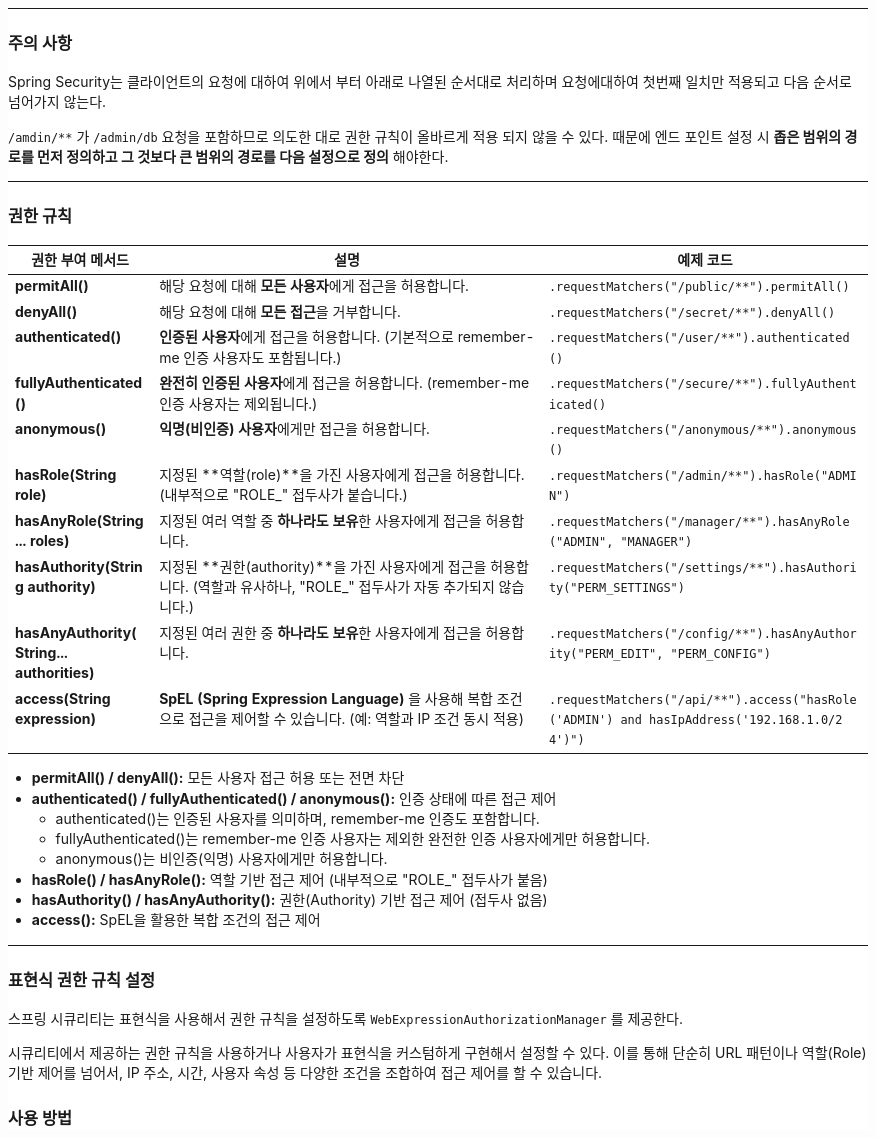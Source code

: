 
---

### 주의 사항

Spring Security는 클라이언트의 요청에 대하여 위에서 부터 아래로 나열된 순서대로 처리하며 요청에대하여 첫번째 일치만 적용되고 다음 순서로 넘어가지 않는다.

`/amdin/**` 가 `/admin/db` 요청을 포함하므로 의도한 대로 권한 규칙이 올바르게 적용 되지 않을 수 있다. 때문에 엔드 포인트 설정 시 **좁은 범위의 경로를 먼저 정의하고 그 것보다 큰 범위의 경로를 다음 설정으로 정의** 해야한다.

---

### 권한 규칙

| 권한 부여 메서드 | 설명 | 예제 코드 |
| --- | --- | --- |
| **permitAll()** | 해당 요청에 대해 **모든 사용자**에게 접근을 허용합니다. | `.requestMatchers("/public/**").permitAll()` |
| **denyAll()** | 해당 요청에 대해 **모든 접근**을 거부합니다. | `.requestMatchers("/secret/**").denyAll()` |
| **authenticated()** | **인증된 사용자**에게 접근을 허용합니다. (기본적으로 remember-me 인증 사용자도 포함됩니다.) | `.requestMatchers("/user/**").authenticated()` |
| **fullyAuthenticated()** | **완전히 인증된 사용자**에게 접근을 허용합니다. (remember-me 인증 사용자는 제외됩니다.) | `.requestMatchers("/secure/**").fullyAuthenticated()` |
| **anonymous()** | **익명(비인증) 사용자**에게만 접근을 허용합니다. | `.requestMatchers("/anonymous/**").anonymous()` |
| **hasRole(String role)** | 지정된 **역할(role)**을 가진 사용자에게 접근을 허용합니다. (내부적으로 "ROLE_" 접두사가 붙습니다.) | `.requestMatchers("/admin/**").hasRole("ADMIN")` |
| **hasAnyRole(String... roles)** | 지정된 여러 역할 중 **하나라도 보유**한 사용자에게 접근을 허용합니다. | `.requestMatchers("/manager/**").hasAnyRole("ADMIN", "MANAGER")` |
| **hasAuthority(String authority)** | 지정된 **권한(authority)**을 가진 사용자에게 접근을 허용합니다. (역할과 유사하나, "ROLE_" 접두사가 자동 추가되지 않습니다.) | `.requestMatchers("/settings/**").hasAuthority("PERM_SETTINGS")` |
| **hasAnyAuthority(String... authorities)** | 지정된 여러 권한 중 **하나라도 보유**한 사용자에게 접근을 허용합니다. | `.requestMatchers("/config/**").hasAnyAuthority("PERM_EDIT", "PERM_CONFIG")` |
| **access(String expression)** | **SpEL (Spring Expression Language)** 을 사용해 복합 조건으로 접근을 제어할 수 있습니다. (예: 역할과 IP 조건 동시 적용) | `.requestMatchers("/api/**").access("hasRole('ADMIN') and hasIpAddress('192.168.1.0/24')")` |
- **permitAll() / denyAll():** 모든 사용자 접근 허용 또는 전면 차단
- **authenticated() / fullyAuthenticated() / anonymous():** 인증 상태에 따른 접근 제어
    - authenticated()는 인증된 사용자를 의미하며, remember-me 인증도 포함합니다.
    - fullyAuthenticated()는 remember-me 인증 사용자는 제외한 완전한 인증 사용자에게만 허용합니다.
    - anonymous()는 비인증(익명) 사용자에게만 허용합니다.
- **hasRole() / hasAnyRole():** 역할 기반 접근 제어 (내부적으로 "ROLE_" 접두사가 붙음)
- **hasAuthority() / hasAnyAuthority():** 권한(Authority) 기반 접근 제어 (접두사 없음)
- **access():** SpEL을 활용한 복합 조건의 접근 제어
  

---

### 표현식 권한 규칙 설정

스프링 시큐리티는 표현식을 사용해서 권한 규칙을 설정하도록 `WebExpressionAuthorizationManager` 를 제공한다.

시큐리티에서 제공하는 권한 규칙을 사용하거나 사용자가 표현식을 커스텀하게 구현해서 설정할 수 있다. 이를 통해 단순히 URL 패턴이나 역할(Role) 기반 제어를 넘어서, IP 주소, 시간, 사용자 속성 등 다양한 조건을 조합하여 접근 제어를 할 수 있습니다.

### 사용 방법
